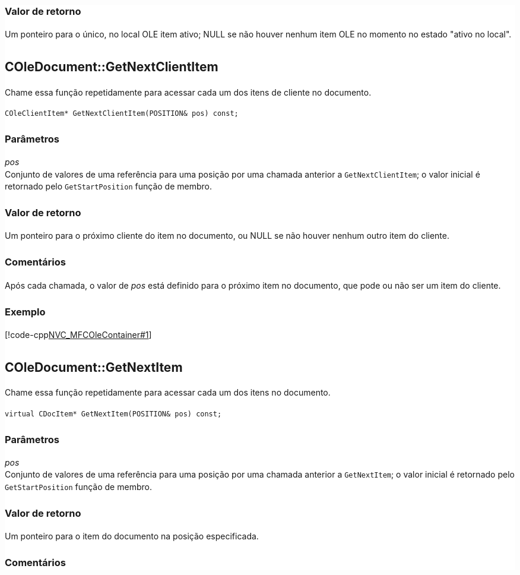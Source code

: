 ### <a name="return-value"></a>Valor de retorno

Um ponteiro para o único, no local OLE item ativo; NULL se não houver nenhum item OLE no momento no estado "ativo no local".

##  <a name="getnextclientitem"></a>  COleDocument::GetNextClientItem

Chame essa função repetidamente para acessar cada um dos itens de cliente no documento.

```
COleClientItem* GetNextClientItem(POSITION& pos) const;
```

### <a name="parameters"></a>Parâmetros

*pos*<br/>
Conjunto de valores de uma referência para uma posição por uma chamada anterior a `GetNextClientItem`; o valor inicial é retornado pelo `GetStartPosition` função de membro.

### <a name="return-value"></a>Valor de retorno

Um ponteiro para o próximo cliente do item no documento, ou NULL se não houver nenhum outro item do cliente.

### <a name="remarks"></a>Comentários

Após cada chamada, o valor de *pos* está definido para o próximo item no documento, que pode ou não ser um item do cliente.

### <a name="example"></a>Exemplo

[!code-cpp[NVC_MFCOleContainer#1](../../mfc/codesnippet/cpp/coledocument-class_1.cpp)]

##  <a name="getnextitem"></a>  COleDocument::GetNextItem

Chame essa função repetidamente para acessar cada um dos itens no documento.

```
virtual CDocItem* GetNextItem(POSITION& pos) const;
```

### <a name="parameters"></a>Parâmetros

*pos*<br/>
Conjunto de valores de uma referência para uma posição por uma chamada anterior a `GetNextItem`; o valor inicial é retornado pelo `GetStartPosition` função de membro.

### <a name="return-value"></a>Valor de retorno

Um ponteiro para o item do documento na posição especificada.

### <a name="remarks"></a>Comentários

